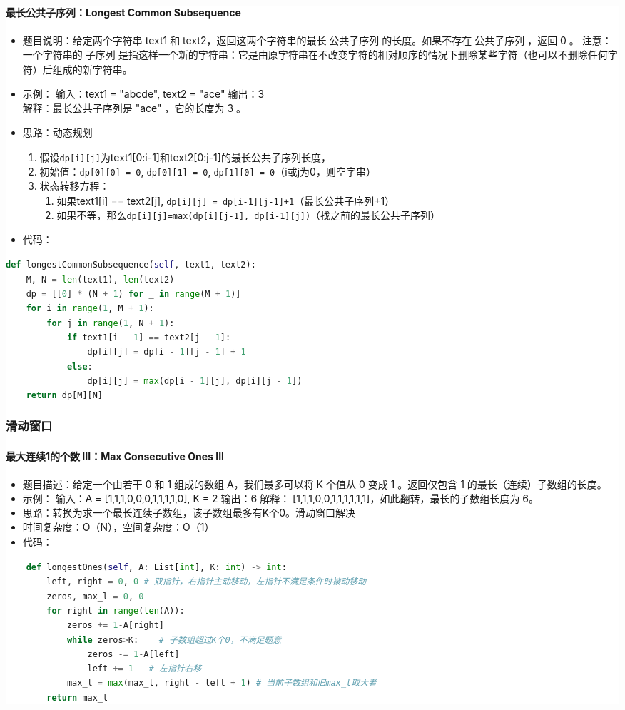 #### 最长公共子序列：Longest Common Subsequence

- 题目说明：给定两个字符串 text1 和 text2，返回这两个字符串的最长 公共子序列 的长度。如果不存在 公共子序列 ，返回 0 。
注意：一个字符串的 子序列 是指这样一个新的字符串：它是由原字符串在不改变字符的相对顺序的情况下删除某些字符（也可以不删除任何字符）后组成的新字符串。

- 示例：
输入：text1 = "abcde", text2 = "ace"
输出：3  
解释：最长公共子序列是 "ace" ，它的长度为 3 。

- 思路：动态规划

    1. 假设`dp[i][j]`为text1[0:i-1]和text2[0:j-1]的最长公共子序列长度，
    2. 初始值：`dp[0][0] = 0`, `dp[0][1] = 0`, `dp[1][0] = 0`（i或j为0，则空字串）
    3. 状态转移方程：
       1. 如果text1[i] == text2[j], `dp[i][j] = dp[i-1][j-1]+1`（最长公共子序列+1）
       2. 如果不等，那么`dp[i][j]=max(dp[i][j-1], dp[i-1][j])`（找之前的最长公共子序列）

- 代码：

```py
def longestCommonSubsequence(self, text1, text2):
    M, N = len(text1), len(text2)
    dp = [[0] * (N + 1) for _ in range(M + 1)]
    for i in range(1, M + 1):
        for j in range(1, N + 1):
            if text1[i - 1] == text2[j - 1]:
                dp[i][j] = dp[i - 1][j - 1] + 1
            else:
                dp[i][j] = max(dp[i - 1][j], dp[i][j - 1])
    return dp[M][N]
```

### 滑动窗口

#### 最大连续1的个数 III：Max Consecutive Ones III

- 题目描述：给定一个由若干 0 和 1 组成的数组 A，我们最多可以将 K 个值从 0 变成 1 。返回仅包含 1 的最长（连续）子数组的长度。
- 示例：
输入：A = [1,1,1,0,0,0,1,1,1,1,0], K = 2
输出：6
解释： [1,1,1,0,0,1,1,1,1,1,1]，如此翻转，最长的子数组长度为 6。
- 思路：转换为求一个最长连续子数组，该子数组最多有K个0。滑动窗口解决
- 时间复杂度：O（N），空间复杂度：O（1）
- 代码：

```python
    def longestOnes(self, A: List[int], K: int) -> int:
        left, right = 0, 0 # 双指针，右指针主动移动，左指针不满足条件时被动移动
        zeros, max_l = 0, 0
        for right in range(len(A)):
            zeros += 1-A[right]
            while zeros>K:    # 子数组超过K个0，不满足题意
                zeros -= 1-A[left]
                left += 1   # 左指针右移
            max_l = max(max_l, right - left + 1) # 当前子数组和旧max_l取大者
        return max_l
```
